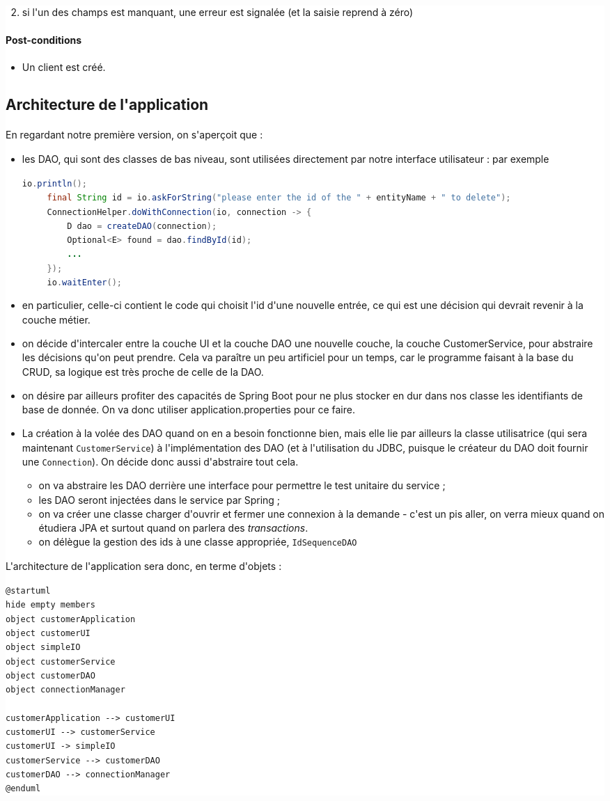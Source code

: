 2. si l'un des champs est manquant, une erreur est signalée (et la saisie reprend à zéro)

#### Post-conditions
- Un client est créé.

## Architecture de l'application

En regardant notre première version, on s'aperçoit que :

- les DAO, qui sont des classes de bas niveau, sont utilisées directement par notre interface utilisateur : par exemple 
   ~~~java
   io.println();
        final String id = io.askForString("please enter the id of the " + entityName + " to delete");
        ConnectionHelper.doWithConnection(io, connection -> {
            D dao = createDAO(connection);
            Optional<E> found = dao.findById(id);
            ...
        });
        io.waitEnter();
   ~~~

- en particulier, celle-ci contient le code qui choisit l'id d'une nouvelle entrée, ce qui est une décision qui devrait revenir à la couche métier.

- on décide d'intercaler entre la couche UI et la couche DAO une nouvelle couche, la couche CustomerService, pour abstraire les décisions qu'on peut prendre. Cela va paraître un peu artificiel pour un temps, car le programme faisant à la base du CRUD, sa logique est très proche de celle de la DAO.

- on désire par ailleurs profiter des capacités de Spring Boot pour ne plus stocker en dur dans nos classe les identifiants de base de donnée. On va donc utiliser application.properties pour ce faire. 

- La création à la volée des DAO quand on en a besoin fonctionne bien, mais elle lie par ailleurs la classe utilisatrice (qui sera maintenant `CustomerService`) à l'implémentation des DAO (et à l'utilisation du JDBC, puisque le créateur du DAO doit fournir une `Connection`). On décide donc aussi d'abstraire tout cela.

  - on va abstraire les DAO derrière une interface pour permettre le test unitaire du service ;
  - les DAO seront injectées dans le service par Spring ;
  - on va créer une classe charger d'ouvrir et fermer une connexion à la demande - c'est un pis aller, on verra mieux quand on étudiera JPA et surtout quand on parlera des *transactions*.
  - on délègue la gestion des ids à une classe appropriée, `IdSequenceDAO`

L'architecture de l'application sera donc, en terme d'objets :

~~~plantuml
@startuml
hide empty members
object customerApplication
object customerUI
object simpleIO
object customerService
object customerDAO
object connectionManager

customerApplication --> customerUI
customerUI --> customerService
customerUI -> simpleIO
customerService --> customerDAO
customerDAO --> connectionManager
@enduml
~~~
